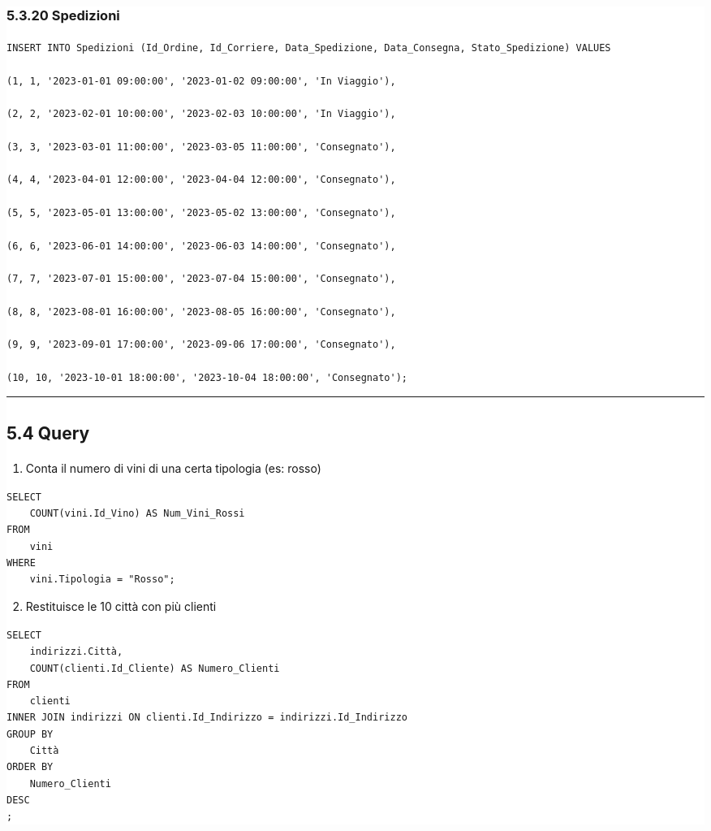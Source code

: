 ###  5.3.20 Spedizioni

```MySQL
INSERT INTO Spedizioni (Id_Ordine, Id_Corriere, Data_Spedizione, Data_Consegna, Stato_Spedizione) VALUES

(1, 1, '2023-01-01 09:00:00', '2023-01-02 09:00:00', 'In Viaggio'),

(2, 2, '2023-02-01 10:00:00', '2023-02-03 10:00:00', 'In Viaggio'),

(3, 3, '2023-03-01 11:00:00', '2023-03-05 11:00:00', 'Consegnato'),

(4, 4, '2023-04-01 12:00:00', '2023-04-04 12:00:00', 'Consegnato'),

(5, 5, '2023-05-01 13:00:00', '2023-05-02 13:00:00', 'Consegnato'),

(6, 6, '2023-06-01 14:00:00', '2023-06-03 14:00:00', 'Consegnato'),

(7, 7, '2023-07-01 15:00:00', '2023-07-04 15:00:00', 'Consegnato'),

(8, 8, '2023-08-01 16:00:00', '2023-08-05 16:00:00', 'Consegnato'),

(9, 9, '2023-09-01 17:00:00', '2023-09-06 17:00:00', 'Consegnato'),

(10, 10, '2023-10-01 18:00:00', '2023-10-04 18:00:00', 'Consegnato');
```

---
## 5.4 Query
1. Conta il numero di vini di una certa tipologia (es: rosso)
```MySQL
SELECT
	COUNT(vini.Id_Vino) AS Num_Vini_Rossi
FROM
	vini
WHERE
	vini.Tipologia = "Rosso";
```

2. Restituisce le 10 città con più clienti
```MySQL
SELECT
	indirizzi.Città,
	COUNT(clienti.Id_Cliente) AS Numero_Clienti
FROM
	clienti
INNER JOIN indirizzi ON clienti.Id_Indirizzo = indirizzi.Id_Indirizzo
GROUP BY
	Città
ORDER BY
	Numero_Clienti
DESC
;
```
